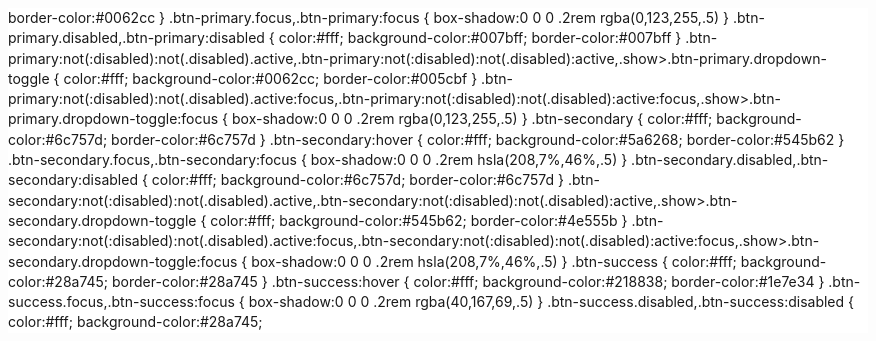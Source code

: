  border-color:#0062cc
}
.btn-primary.focus,.btn-primary:focus {
 box-shadow:0 0 0 .2rem rgba(0,123,255,.5)
}
.btn-primary.disabled,.btn-primary:disabled {
 color:#fff;
 background-color:#007bff;
 border-color:#007bff
}
.btn-primary:not(:disabled):not(.disabled).active,.btn-primary:not(:disabled):not(.disabled):active,.show>.btn-primary.dropdown-toggle {
 color:#fff;
 background-color:#0062cc;
 border-color:#005cbf
}
.btn-primary:not(:disabled):not(.disabled).active:focus,.btn-primary:not(:disabled):not(.disabled):active:focus,.show>.btn-primary.dropdown-toggle:focus {
 box-shadow:0 0 0 .2rem rgba(0,123,255,.5)
}
.btn-secondary {
 color:#fff;
 background-color:#6c757d;
 border-color:#6c757d
}
.btn-secondary:hover {
 color:#fff;
 background-color:#5a6268;
 border-color:#545b62
}
.btn-secondary.focus,.btn-secondary:focus {
 box-shadow:0 0 0 .2rem hsla(208,7%,46%,.5)
}
.btn-secondary.disabled,.btn-secondary:disabled {
 color:#fff;
 background-color:#6c757d;
 border-color:#6c757d
}
.btn-secondary:not(:disabled):not(.disabled).active,.btn-secondary:not(:disabled):not(.disabled):active,.show>.btn-secondary.dropdown-toggle {
 color:#fff;
 background-color:#545b62;
 border-color:#4e555b
}
.btn-secondary:not(:disabled):not(.disabled).active:focus,.btn-secondary:not(:disabled):not(.disabled):active:focus,.show>.btn-secondary.dropdown-toggle:focus {
 box-shadow:0 0 0 .2rem hsla(208,7%,46%,.5)
}
.btn-success {
 color:#fff;
 background-color:#28a745;
 border-color:#28a745
}
.btn-success:hover {
 color:#fff;
 background-color:#218838;
 border-color:#1e7e34
}
.btn-success.focus,.btn-success:focus {
 box-shadow:0 0 0 .2rem rgba(40,167,69,.5)
}
.btn-success.disabled,.btn-success:disabled {
 color:#fff;
 background-color:#28a745;